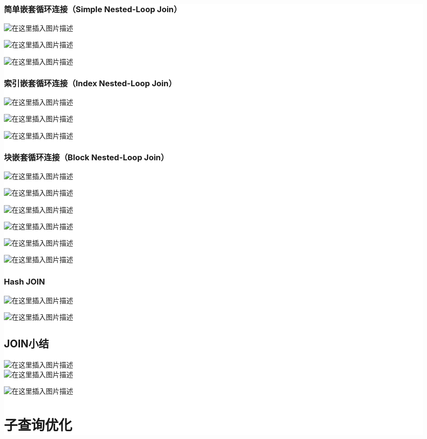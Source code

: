 ### 简单嵌套循环连接（Simple Nested-Loop Join）

![在这里插入图片描述](https://img-blog.csdnimg.cn/14517485a02f4e4f95aee26130ed27b6.png)

![在这里插入图片描述](https://img-blog.csdnimg.cn/af66058a056249c0bb445f061ec3197c.png)

![在这里插入图片描述](https://img-blog.csdnimg.cn/63cf0cca92884205ac66f6db12cb82af.png)

### 索引嵌套循环连接（Index Nested-Loop Join）

![在这里插入图片描述](https://img-blog.csdnimg.cn/20ad400c1f9740569b79c57d08fea573.png)

![在这里插入图片描述](https://img-blog.csdnimg.cn/9207b2ed73c641ce94f7650423edc6ee.png)

![在这里插入图片描述](https://img-blog.csdnimg.cn/5094facdeb014752890afb7d98e6a8a2.png)

### 块嵌套循环连接（Block Nested-Loop Join）

![在这里插入图片描述](https://img-blog.csdnimg.cn/d81951536dfc4be89df1d7a154746426.png)

![在这里插入图片描述](https://img-blog.csdnimg.cn/77517b5ec98a498abaadb474cfb982e3.png)

![在这里插入图片描述](https://img-blog.csdnimg.cn/ba9f284eb7de4d80b64d8bd13424581a.png)

![在这里插入图片描述](https://img-blog.csdnimg.cn/7763e7c2a55d404293d1b215ba5c1ebf.png)

![在这里插入图片描述](https://img-blog.csdnimg.cn/71b55413d81144cab137a46122e59283.png)

![在这里插入图片描述](https://img-blog.csdnimg.cn/c5f4cfdf99144e6384cb2a7af409e703.png)

### Hash JOIN

![在这里插入图片描述](https://img-blog.csdnimg.cn/4b2fd8abbca2456d9ed54fe568376869.png)

![在这里插入图片描述](https://img-blog.csdnimg.cn/d30a322cd60e429b8f9e32d9f04bcd06.png)

## JOIN小结

![在这里插入图片描述](https://img-blog.csdnimg.cn/6b4545517ea24c83b2c1ce9a35180f6a.png)  
![在这里插入图片描述](https://img-blog.csdnimg.cn/3c18328bd39640aba31098ea85b3201a.png)

![在这里插入图片描述](https://img-blog.csdnimg.cn/3065b9ddb8a147639445f01eec8a0d32.png)

# 子查询优化
